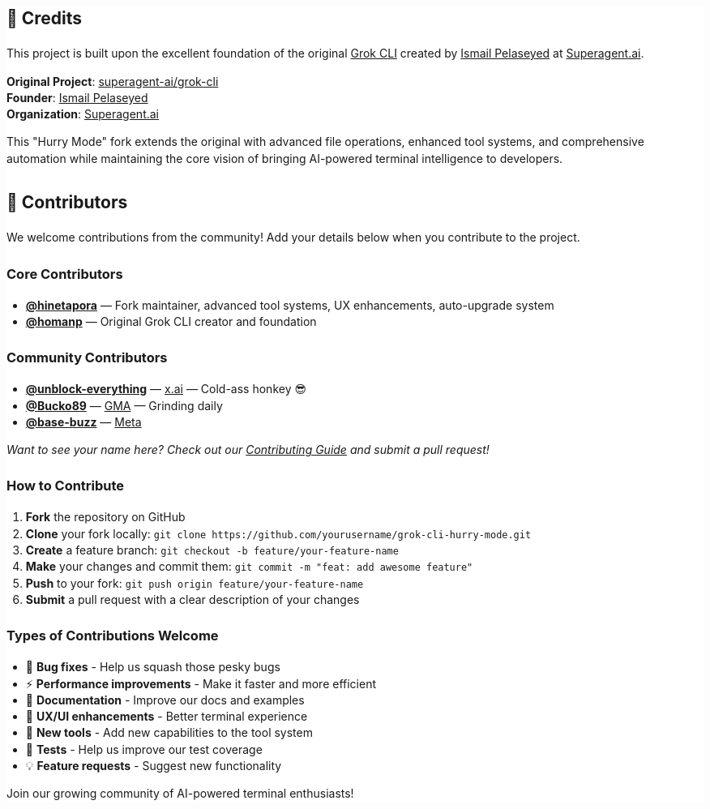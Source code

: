 ## 🙏 Credits

This project is built upon the excellent foundation of the original [Grok CLI](https://github.com/superagent-ai/grok-cli) created by [Ismail Pelaseyed](https://github.com/homanp) at [Superagent.ai](https://github.com/superagent-ai).

**Original Project**: [superagent-ai/grok-cli](https://github.com/superagent-ai/grok-cli)  
**Founder**: [Ismail Pelaseyed](https://github.com/homanp)  
**Organization**: [Superagent.ai](https://github.com/superagent-ai)

This "Hurry Mode" fork extends the original with advanced file operations, enhanced tool systems, and comprehensive automation while maintaining the core vision of bringing AI-powered terminal intelligence to developers.

## 👥 Contributors

We welcome contributions from the community! Add your details below when you contribute to the project.



### Core Contributors

- **[@hinetapora](https://github.com/hinetapora)** — Fork maintainer, advanced tool systems, UX enhancements, auto-upgrade system  
- **[@homanp](https://github.com/homanp)** — Original Grok CLI creator and foundation

### Community Contributors




- **[@unblock-everything](https://github.com/unblock-everything)** — [x.ai](https://x.ai) — Cold-ass honkey 😎
- **[@Bucko89](https://github.com/Bucko89)** — [GMA](https://getmyagencies.com) — Grinding daily
- **[@base-buzz](https://github.com/base-buzz)** — [Meta](team.meta.com)
  
  
*Want to see your name here? Check out our [Contributing Guide](CONTRIBUTING.md) and submit a pull request!*

### How to Contribute

1. **Fork** the repository on GitHub
2. **Clone** your fork locally: `git clone https://github.com/yourusername/grok-cli-hurry-mode.git`
3. **Create** a feature branch: `git checkout -b feature/your-feature-name`
4. **Make** your changes and commit them: `git commit -m "feat: add awesome feature"`
5. **Push** to your fork: `git push origin feature/your-feature-name`
6. **Submit** a pull request with a clear description of your changes

### Types of Contributions Welcome

- 🐛 **Bug fixes** - Help us squash those pesky bugs
- ⚡ **Performance improvements** - Make it faster and more efficient
- 📖 **Documentation** - Improve our docs and examples
- 🎨 **UX/UI enhancements** - Better terminal experience
- 🔧 **New tools** - Add new capabilities to the tool system
- 🧪 **Tests** - Help us improve our test coverage
- 💡 **Feature requests** - Suggest new functionality

Join our growing community of AI-powered terminal enthusiasts!

